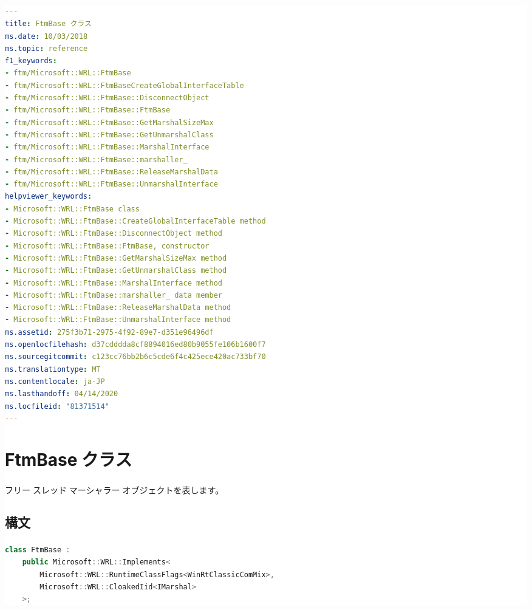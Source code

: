 ```yaml
---
title: FtmBase クラス
ms.date: 10/03/2018
ms.topic: reference
f1_keywords:
- ftm/Microsoft::WRL::FtmBase
- ftm/Microsoft::WRL::FtmBaseCreateGlobalInterfaceTable
- ftm/Microsoft::WRL::FtmBase::DisconnectObject
- ftm/Microsoft::WRL::FtmBase::FtmBase
- ftm/Microsoft::WRL::FtmBase::GetMarshalSizeMax
- ftm/Microsoft::WRL::FtmBase::GetUnmarshalClass
- ftm/Microsoft::WRL::FtmBase::MarshalInterface
- ftm/Microsoft::WRL::FtmBase::marshaller_
- ftm/Microsoft::WRL::FtmBase::ReleaseMarshalData
- ftm/Microsoft::WRL::FtmBase::UnmarshalInterface
helpviewer_keywords:
- Microsoft::WRL::FtmBase class
- Microsoft::WRL::FtmBase::CreateGlobalInterfaceTable method
- Microsoft::WRL::FtmBase::DisconnectObject method
- Microsoft::WRL::FtmBase::FtmBase, constructor
- Microsoft::WRL::FtmBase::GetMarshalSizeMax method
- Microsoft::WRL::FtmBase::GetUnmarshalClass method
- Microsoft::WRL::FtmBase::MarshalInterface method
- Microsoft::WRL::FtmBase::marshaller_ data member
- Microsoft::WRL::FtmBase::ReleaseMarshalData method
- Microsoft::WRL::FtmBase::UnmarshalInterface method
ms.assetid: 275f3b71-2975-4f92-89e7-d351e96496df
ms.openlocfilehash: d37cdddda8cf8894016ed80b9055fe106b1600f7
ms.sourcegitcommit: c123cc76bb2b6c5cde6f4c425ece420ac733bf70
ms.translationtype: MT
ms.contentlocale: ja-JP
ms.lasthandoff: 04/14/2020
ms.locfileid: "81371514"
---
```

# <a name="ftmbase-class"></a>FtmBase クラス

フリー スレッド マーシャラー オブジェクトを表します。

## <a name="syntax"></a>構文

```cpp
class FtmBase :
    public Microsoft::WRL::Implements<
        Microsoft::WRL::RuntimeClassFlags<WinRtClassicComMix>,
        Microsoft::WRL::CloakedIid<IMarshal>
    >;
```
